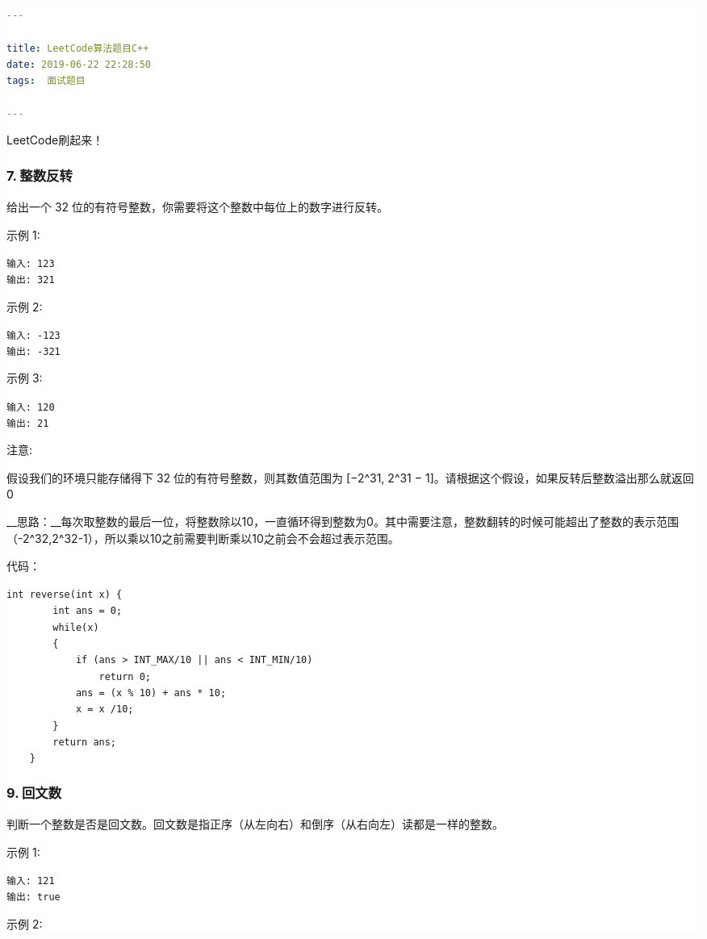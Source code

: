 ```yaml
---

title: LeetCode算法题目C++
date: 2019-06-22 22:28:50
tags:  面试题目

---
```


LeetCode刷起来！

### 7. 整数反转

给出一个 32 位的有符号整数，你需要将这个整数中每位上的数字进行反转。

示例 1:
	
	输入: 123
	输出: 321
 示例 2:
	
	输入: -123
	输出: -321
示例 3:

	输入: 120
	输出: 21
注意:

假设我们的环境只能存储得下 32 位的有符号整数，则其数值范围为 [−2^31,  2^31 − 1]。请根据这个假设，如果反转后整数溢出那么就返回 0

__思路：__每次取整数的最后一位，将整数除以10，一直循环得到整数为0。其中需要注意，整数翻转的时候可能超出了整数的表示范围（-2^32,2^32-1），所以乘以10之前需要判断乘以10之前会不会超过表示范围。

代码：

	int reverse(int x) {
	        int ans = 0;
	        while(x)
	        {
	            if (ans > INT_MAX/10 || ans < INT_MIN/10)
	                return 0;
	            ans = (x % 10) + ans * 10;
	            x = x /10;
	        }
	        return ans;
	    }


### 9. 回文数

判断一个整数是否是回文数。回文数是指正序（从左向右）和倒序（从右向左）读都是一样的整数。

示例 1:
	
	输入: 121
	输出: true
示例 2:
	